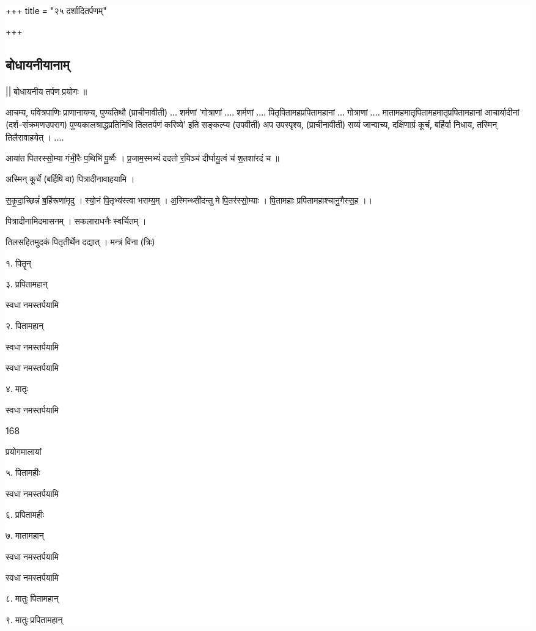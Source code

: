 +++
title = "२५ दर्शादितर्पणम्"

+++
## बोधायनीयानाम्
|| बोधायनीय तर्पण प्रयोगः ॥

आचम्य, पवित्रपाणिः प्राणानायम्य, पुण्यतिथौ (प्राचीनावीती) ... शर्मणां ‘गोत्राणां .... शर्मणां .... पितृपितामहप्रपितामहानां ... गोत्राणां .... मातामहमातृपितामहमातृप्रपितामहानां आचार्यादीनां (दर्श-संक्रमणउपराग) पुण्यकालश्राद्धप्रतिनिधि तिलतर्पणं करिष्ये' इति सङ्कल्प्य (उपवीती) अप उपस्पृश्य, (प्राचीनावीती) सव्यं जान्वाच्य, दक्षिणाग्रं कूर्चं, बर्हिर्वा निधाय, तस्मिन् तिलैरावाहयेत् । ....

आया॑त पितरस्सो॒म्या गंभी॒रैः प॒थिभि॑ पू॒र्व्वैः । प्र॒जाम॒स्मभ्यं॑ ददतो र॒यिञ्च॑ दीर्घायु॒त्वं च॑ श॒तशा॑रदं च ॥

अस्मिन् कूर्चे (बर्हिषि वा) पित्रादीनावाहयामि ।

स॒कृ॒दा॒च्छिन्नं॑ ब॒र्हिरूणा॑मृदु । स्यो॒नं पि॒तृभ्य॑स्त्वा भराम्य॒म् । अ॒स्मिन्थ्सी॑दन्तु मे पि॒तर॑स्सो॒म्याः । पि॒तामहाः प्रपि॑तामहाश्चानु॒गैस्स॒ह ।।

पित्रादीनामिदमासनम् । सकलाराधनैः स्वर्चितम् ।

तिलसहितमुदकं पितृतीर्थेन दद्यात् । मन्त्रं विना (त्रिः)

१. पितॄन्

३. प्रपितामहान्

स्वधा नमस्तर्पयामि

२. पितामहान्

स्वधा नमस्तर्पयामि

स्वधा नमस्तर्पयामि

४. मातृः

स्वधा नमस्तर्पयामि

168


प्रयोगमालायां

५. पितामहीः

स्वधा नमस्तर्पयामि

६. प्रपितामहीः

७. मातामहान्

स्वधा नमस्तर्पयामि

स्वधा नमस्तर्पयामि

८. मातुः पितामहान्

९. मातुः प्रपितामहान्
